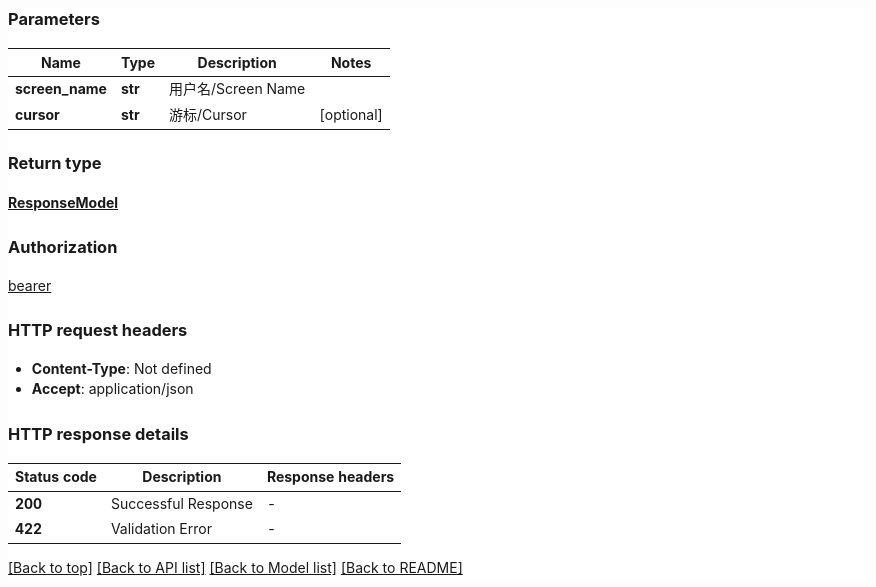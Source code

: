 ### Parameters

Name | Type | Description  | Notes
------------- | ------------- | ------------- | -------------
 **screen_name** | **str**| 用户名/Screen Name | 
 **cursor** | **str**| 游标/Cursor | [optional] 

### Return type

[**ResponseModel**](ResponseModel.md)

### Authorization

[bearer](../README.md#bearer)

### HTTP request headers

 - **Content-Type**: Not defined
 - **Accept**: application/json

### HTTP response details
| Status code | Description | Response headers |
|-------------|-------------|------------------|
**200** | Successful Response |  -  |
**422** | Validation Error |  -  |

[[Back to top]](#) [[Back to API list]](../README.md#documentation-for-api-endpoints) [[Back to Model list]](../README.md#documentation-for-models) [[Back to README]](../README.md)

